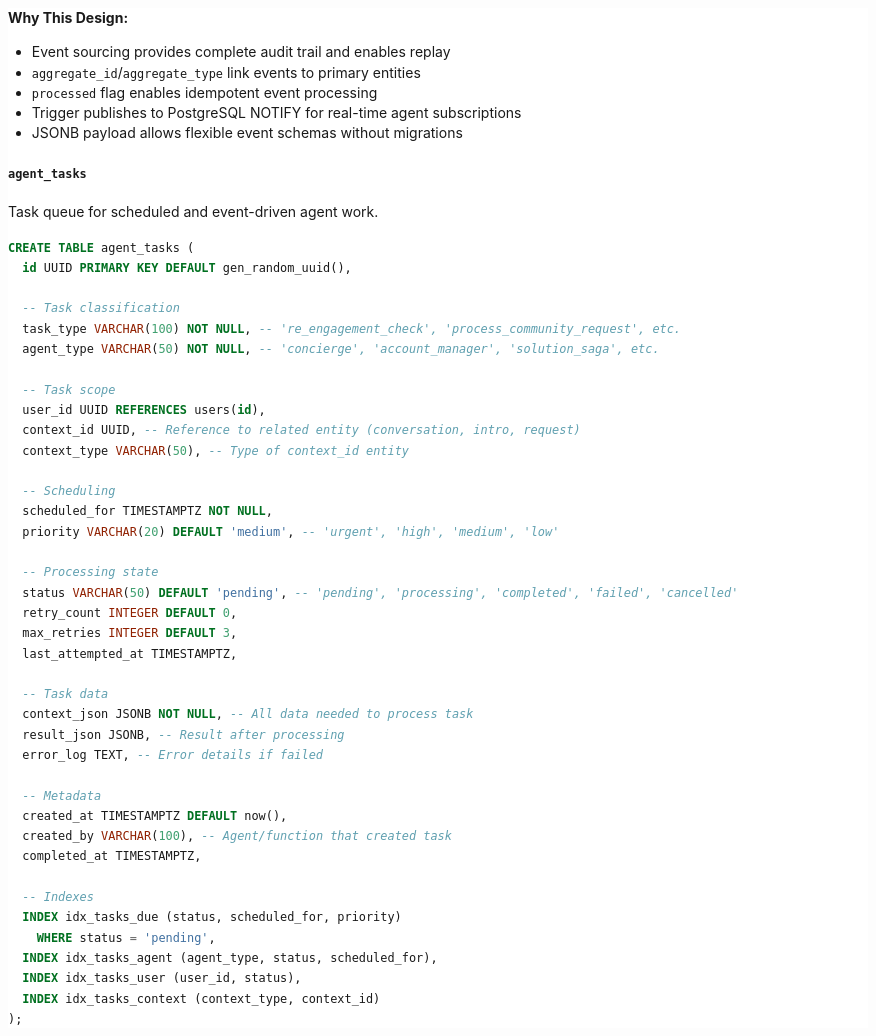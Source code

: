 **Why This Design:**

- Event sourcing provides complete audit trail and enables replay
- `aggregate_id`/`aggregate_type` link events to primary entities
- `processed` flag enables idempotent event processing
- Trigger publishes to PostgreSQL NOTIFY for real-time agent subscriptions
- JSONB payload allows flexible event schemas without migrations


#### `agent_tasks`

Task queue for scheduled and event-driven agent work.

```sql
CREATE TABLE agent_tasks (
  id UUID PRIMARY KEY DEFAULT gen_random_uuid(),
  
  -- Task classification
  task_type VARCHAR(100) NOT NULL, -- 're_engagement_check', 'process_community_request', etc.
  agent_type VARCHAR(50) NOT NULL, -- 'concierge', 'account_manager', 'solution_saga', etc.
  
  -- Task scope
  user_id UUID REFERENCES users(id),
  context_id UUID, -- Reference to related entity (conversation, intro, request)
  context_type VARCHAR(50), -- Type of context_id entity
  
  -- Scheduling
  scheduled_for TIMESTAMPTZ NOT NULL,
  priority VARCHAR(20) DEFAULT 'medium', -- 'urgent', 'high', 'medium', 'low'
  
  -- Processing state
  status VARCHAR(50) DEFAULT 'pending', -- 'pending', 'processing', 'completed', 'failed', 'cancelled'
  retry_count INTEGER DEFAULT 0,
  max_retries INTEGER DEFAULT 3,
  last_attempted_at TIMESTAMPTZ,
  
  -- Task data
  context_json JSONB NOT NULL, -- All data needed to process task
  result_json JSONB, -- Result after processing
  error_log TEXT, -- Error details if failed
  
  -- Metadata
  created_at TIMESTAMPTZ DEFAULT now(),
  created_by VARCHAR(100), -- Agent/function that created task
  completed_at TIMESTAMPTZ,
  
  -- Indexes
  INDEX idx_tasks_due (status, scheduled_for, priority) 
    WHERE status = 'pending',
  INDEX idx_tasks_agent (agent_type, status, scheduled_for),
  INDEX idx_tasks_user (user_id, status),
  INDEX idx_tasks_context (context_type, context_id)
);
```
